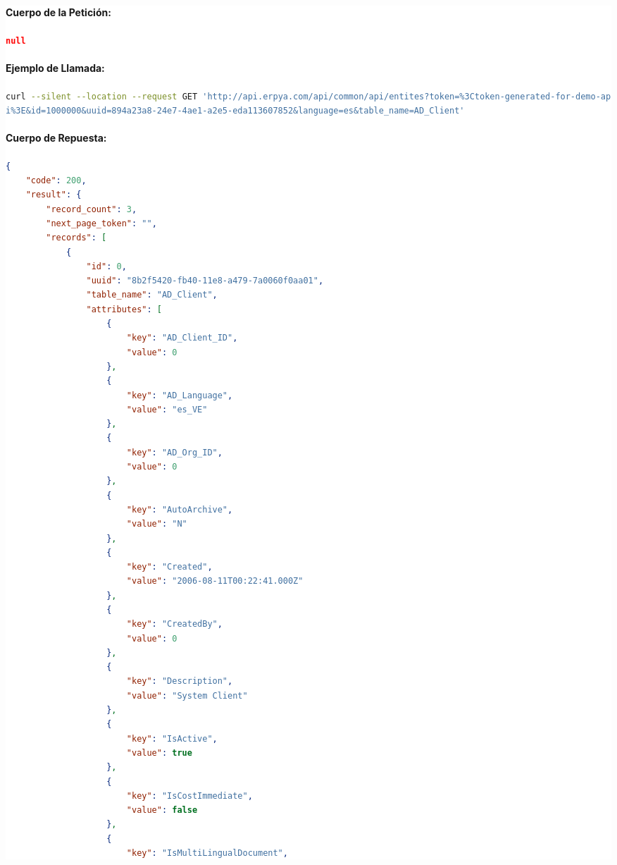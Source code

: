 #### Cuerpo de la Petición:

```json
null
```

#### Ejemplo de Llamada:

```bash
curl --silent --location --request GET 'http://api.erpya.com/api/common/api/entites?token=%3Ctoken-generated-for-demo-api%3E&id=1000000&uuid=894a23a8-24e7-4ae1-a2e5-eda113607852&language=es&table_name=AD_Client'
```

#### Cuerpo de Repuesta:

```json
{
    "code": 200,
    "result": {
        "record_count": 3,
        "next_page_token": "",
        "records": [
            {
                "id": 0,
                "uuid": "8b2f5420-fb40-11e8-a479-7a0060f0aa01",
                "table_name": "AD_Client",
                "attributes": [
                    {
                        "key": "AD_Client_ID",
                        "value": 0
                    },
                    {
                        "key": "AD_Language",
                        "value": "es_VE"
                    },
                    {
                        "key": "AD_Org_ID",
                        "value": 0
                    },
                    {
                        "key": "AutoArchive",
                        "value": "N"
                    },
                    {
                        "key": "Created",
                        "value": "2006-08-11T00:22:41.000Z"
                    },
                    {
                        "key": "CreatedBy",
                        "value": 0
                    },
                    {
                        "key": "Description",
                        "value": "System Client"
                    },
                    {
                        "key": "IsActive",
                        "value": true
                    },
                    {
                        "key": "IsCostImmediate",
                        "value": false
                    },
                    {
                        "key": "IsMultiLingualDocument",
```